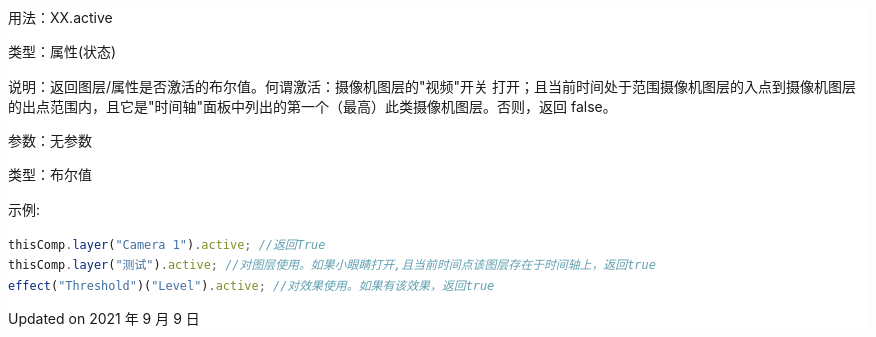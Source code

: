 用法：XX.active

类型：属性(状态)

说明：返回图层/属性是否激活的布尔值。何谓激活：摄像机图层的"视频"开关 打开；且当前时间处于范围摄像机图层的入点到摄像机图层的出点范围内，且它是"时间轴"面板中列出的第一个（最高）此类摄像机图层。否则，返回 false。

参数：无参数

类型：布尔值

示例:

```javascript
thisComp.layer("Camera 1").active; //返回True
thisComp.layer("测试").active; //对图层使用。如果小眼睛打开,且当前时间点该图层存在于时间轴上，返回true
effect("Threshold")("Level").active; //对效果使用。如果有该效果，返回true
```

Updated on 2021 年 9 月 9 日
